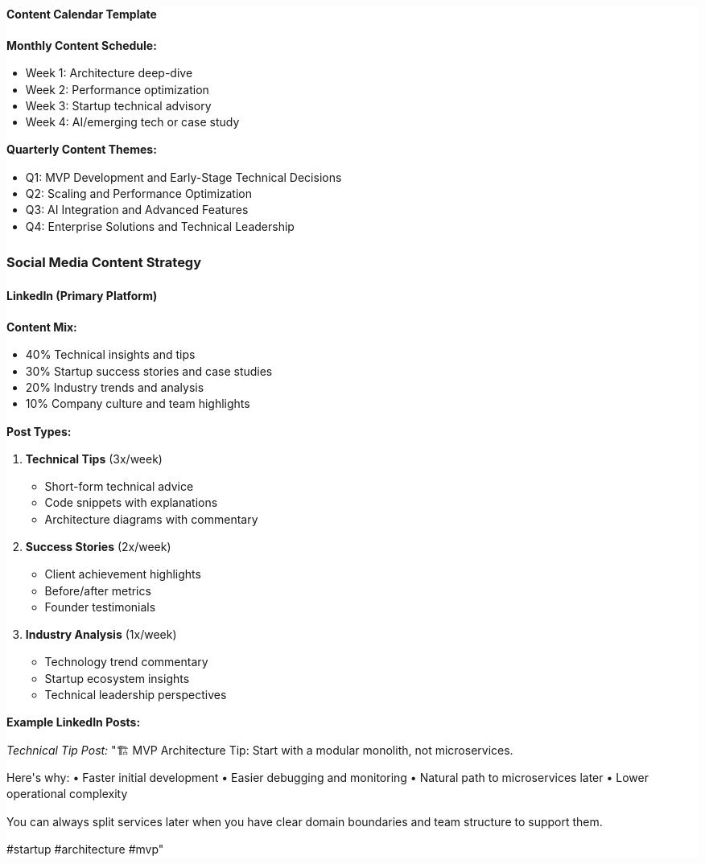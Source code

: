 #### Content Calendar Template

**Monthly Content Schedule:**
- Week 1: Architecture deep-dive
- Week 2: Performance optimization
- Week 3: Startup technical advisory
- Week 4: AI/emerging tech or case study

**Quarterly Content Themes:**
- Q1: MVP Development and Early-Stage Technical Decisions
- Q2: Scaling and Performance Optimization
- Q3: AI Integration and Advanced Features
- Q4: Enterprise Solutions and Technical Leadership

### Social Media Content Strategy

#### LinkedIn (Primary Platform)
**Content Mix:**
- 40% Technical insights and tips
- 30% Startup success stories and case studies
- 20% Industry trends and analysis
- 10% Company culture and team highlights

**Post Types:**
1. **Technical Tips** (3x/week)
   - Short-form technical advice
   - Code snippets with explanations
   - Architecture diagrams with commentary

2. **Success Stories** (2x/week)
   - Client achievement highlights
   - Before/after metrics
   - Founder testimonials

3. **Industry Analysis** (1x/week)
   - Technology trend commentary
   - Startup ecosystem insights
   - Technical leadership perspectives

**Example LinkedIn Posts:**

*Technical Tip Post:*
"🏗️ MVP Architecture Tip: Start with a modular monolith, not microservices.

Here's why:
• Faster initial development
• Easier debugging and monitoring
• Natural path to microservices later
• Lower operational complexity

You can always split services later when you have clear domain boundaries and team structure to support them.

#startup #architecture #mvp"

